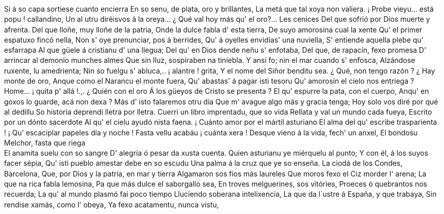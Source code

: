  Si á so capa sortiese cuanto encierra
 En so senu, de plata, oro y brillantes,
 La metá que tal xoya non valiera.
¡ Probe vieyu... está popu ! callandino, 
Un al utru diréisvos á la oreya... 
¿ Qué val hoy más qu' el oro?... Les cenices 
Del que sofrió por Dios muerte y afrenta.
Del que lloñe, muy lloñe de la patria, 
Onde la dulce fabla d' esta tierra, 
De suyo amorosina cual la xente 
Qu' el primer espatuxo fincó nella,
Non s' oye prenunciar, pos á berrides, 
Qu' á oyelles envidias' una nuviella,
S' entiende aquella plebe qu' esfarrapa 
Al que güele á cristianu d' una llegua;
Del qu' en Dios dende neñu s' enfotaba, 
Del que, de rapacín, fexo promesa 
D' arrincar al demonio munches almes 
Que sin lluz, sospiraben na tiniebla.
Y ansí fo; nin el mar cuando s' enfosca, 
Alzándose ruxente, lu amedrienta; 
Nin so fuelgu s' abluca,.. ¡ alantre ! grita, 
Y el nome del Siñor benditu sea.
¿ Qué, non tengo razón ? ¿ Hay monte de oro, 
Anque como el Narancu el monte fuera, 
Qu' abastas' á pagar isti tesoru 
Qu' amorosín el cielo nos entriega ?
Home... ¡ quita p' allá !.,. ¿ Quién con el oro 
Á los güeyos de Cristo se presenta ? 
El qu' espurre la pata, con el cuerpo, 
Anqu' en goxos lo guarde, acá non dexa ?
Más d' isto falaremos otru día
Que m' avague algo más y gracia tenga; 
Hoy solo vos diré por qué al dedillu 
So historia deprendí lletra por lletra.
Cuerri un libro imprentadu, que so vida 
Rellata y val un mundo cada fueya, 
Escrito por un dónto sacerdote 
Al qu' el cielu ayudó nista faena.
¡ Cuánto amor por el mártil asturiano 
El alma del qu' escribe trasparienta ! 
¡ Qu' escaciplar papeles día y noche ! 
Fasta vellu acabáu ¡ cuánta xera !
Desque vieno á la vida, fech' un anxel, 
El bondosu Melchor, fasta que riega  
El anamita suelu con so sangre 
D' alegría ó pesar da xusta cuenta.
Quien asturianu ye miérquelu al punto; 
Y con él, á los suyos facer sépia, 
Qu' isti pueblo amestar debe en so escudu 
Una palma á la cruz que ye so enseña.
La ciodá de los Condes, Barcelona, 
Que, por Dios y la patria, en mar y tierra 
Algamaron sos fios más laureles 
Que moros fexo el Ciz morder l' arena;
La que na rica fabla lemosina,
Pa que más dulce el saborgallo sea,
 En troves melguerines, sos vitóries,
 Proeces ó quebrantos nos recuerda;
 La qu' al mundo plasmó fai poco tiempo
 Lluciendo soberana intelixencia,
 La que da l´ustre á España, y que trabaya,
 Sin rendise xamás, como l' obeya,
 Ya fexo acatamentu, nunca vistu,